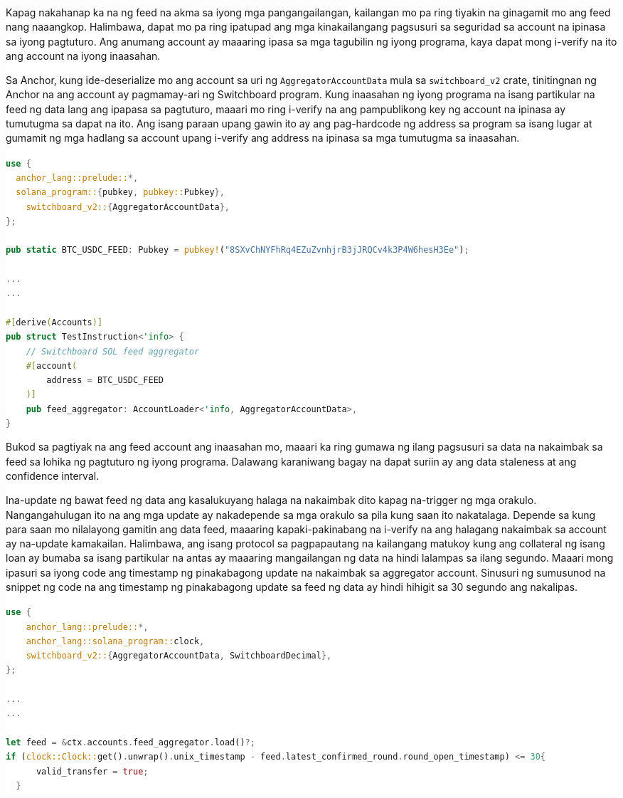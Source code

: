 Kapag nakahanap ka na ng feed na akma sa iyong mga pangangailangan, kailangan mo pa ring tiyakin na ginagamit mo ang feed nang naaangkop. Halimbawa, dapat mo pa ring ipatupad ang mga kinakailangang pagsusuri sa seguridad sa account na ipinasa sa iyong pagtuturo. Ang anumang account ay maaaring ipasa sa mga tagubilin ng iyong programa, kaya dapat mong i-verify na ito ang account na iyong inaasahan.

Sa Anchor, kung ide-deserialize mo ang account sa uri ng `AggregatorAccountData` mula sa `switchboard_v2` crate, tinitingnan ng Anchor na ang account ay pagmamay-ari ng Switchboard program. Kung inaasahan ng iyong programa na isang partikular na feed ng data lang ang ipapasa sa pagtuturo, maaari mo ring i-verify na ang pampublikong key ng account na ipinasa ay tumutugma sa dapat na ito. Ang isang paraan upang gawin ito ay ang pag-hardcode ng address sa program sa isang lugar at gumamit ng mga hadlang sa account upang i-verify ang address na ipinasa sa mga tumutugma sa inaasahan.

```rust
use {
  anchor_lang::prelude::*,
  solana_program::{pubkey, pubkey::Pubkey},
	switchboard_v2::{AggregatorAccountData},
};

pub static BTC_USDC_FEED: Pubkey = pubkey!("8SXvChNYFhRq4EZuZvnhjrB3jJRQCv4k3P4W6hesH3Ee");

...
...

#[derive(Accounts)]
pub struct TestInstruction<'info> {
	// Switchboard SOL feed aggregator
	#[account(
	    address = BTC_USDC_FEED
	)]
	pub feed_aggregator: AccountLoader<'info, AggregatorAccountData>,
}
```

Bukod sa pagtiyak na ang feed account ang inaasahan mo, maaari ka ring gumawa ng ilang pagsusuri sa data na nakaimbak sa feed sa lohika ng pagtuturo ng iyong programa. Dalawang karaniwang bagay na dapat suriin ay ang data staleness at ang confidence interval.

Ina-update ng bawat feed ng data ang kasalukuyang halaga na nakaimbak dito kapag na-trigger ng mga orakulo. Nangangahulugan ito na ang mga update ay nakadepende sa mga orakulo sa pila kung saan ito nakatalaga. Depende sa kung para saan mo nilalayong gamitin ang data feed, maaaring kapaki-pakinabang na i-verify na ang halagang nakaimbak sa account ay na-update kamakailan. Halimbawa, ang isang protocol sa pagpapautang na kailangang matukoy kung ang collateral ng isang loan ay bumaba sa isang partikular na antas ay maaaring mangailangan ng data na hindi lalampas sa ilang segundo. Maaari mong ipasuri sa iyong code ang timestamp ng pinakabagong update na nakaimbak sa aggregator account. Sinusuri ng sumusunod na snippet ng code na ang timestamp ng pinakabagong update sa feed ng data ay hindi hihigit sa 30 segundo ang nakalipas.

```rust
use {
    anchor_lang::prelude::*,
    anchor_lang::solana_program::clock,
    switchboard_v2::{AggregatorAccountData, SwitchboardDecimal},
};

...
...

let feed = &ctx.accounts.feed_aggregator.load()?;
if (clock::Clock::get().unwrap().unix_timestamp - feed.latest_confirmed_round.round_open_timestamp) <= 30{
      valid_transfer = true;
  }
```
